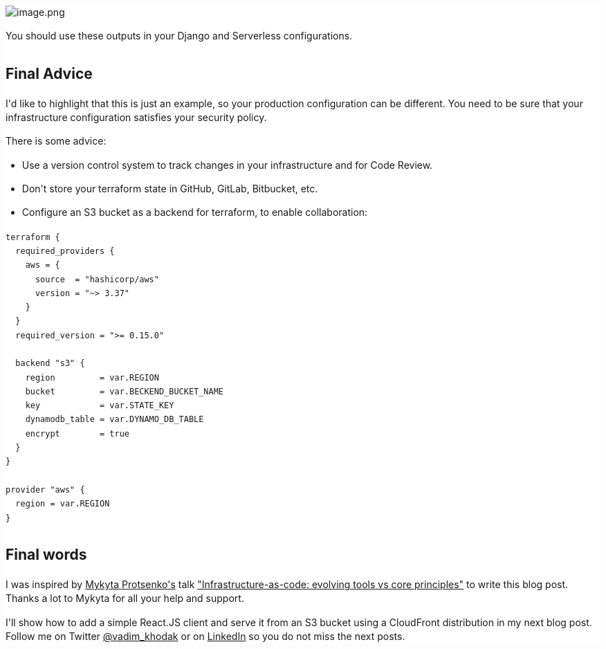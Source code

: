 ![image.png](https://cdn.hashnode.com/res/hashnode/image/upload/v1621505723962/eIP7oiCE6.png)

You should use these outputs in your Django and Serverless configurations.

## Final Advice

I'd like to highlight that this is just an example, so your production configuration can be different. You need to be sure that your infrastructure configuration satisfies your security policy.

There is some advice:
- Use a version control system to track changes in your infrastructure and for Code Review.

- Don't store your terraform state in GitHub, GitLab, Bitbucket, etc.

- Configure an S3 bucket as a backend for terraform, to enable collaboration:

```
terraform {
  required_providers {
    aws = {
      source  = "hashicorp/aws"
      version = "~> 3.37"
    }
  }
  required_version = ">= 0.15.0"

  backend "s3" {
    region         = var.REGION
    bucket         = var.BECKEND_BUCKET_NAME
    key            = var.STATE_KEY
    dynamodb_table = var.DYNAMO_DB_TABLE
    encrypt        = true
  }
}

provider "aws" {
  region = var.REGION
}

```

## Final words

I was inspired by [Mykyta Protsenko's](https://twitter.com/mykyta_p) talk ["Infrastructure-as-code: evolving tools vs core principles"](https://www.youtube.com/watch?v=Z1lVPUxUtzo)  to write this blog post. Thanks a lot to Mykyta for all your help and support.


I'll show how to add a simple React.JS client and serve it from an S3 bucket using a CloudFront distribution in my next blog post. Follow me on Twitter [@vadim_khodak](https://twitter.com/vadim_khodak) or on [LinkedIn](https://www.linkedin.com/in/vadym-khodak-0b1a05149/) so you do not miss the next posts.

